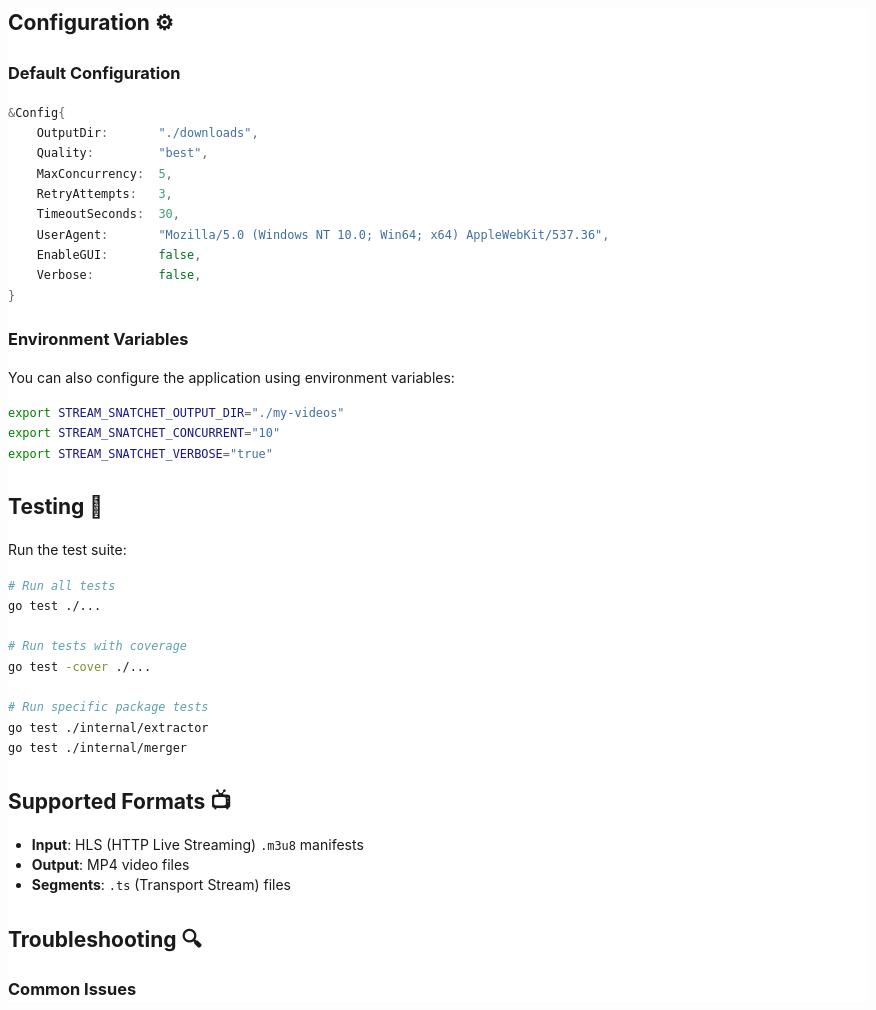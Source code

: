 ## Configuration ⚙️

### Default Configuration

```go
&Config{
    OutputDir:       "./downloads",
    Quality:         "best",
    MaxConcurrency:  5,
    RetryAttempts:   3,
    TimeoutSeconds:  30,
    UserAgent:       "Mozilla/5.0 (Windows NT 10.0; Win64; x64) AppleWebKit/537.36",
    EnableGUI:       false,
    Verbose:         false,
}
```

### Environment Variables

You can also configure the application using environment variables:

```bash
export STREAM_SNATCHET_OUTPUT_DIR="./my-videos"
export STREAM_SNATCHET_CONCURRENT="10"
export STREAM_SNATCHET_VERBOSE="true"
```

## Testing 🧪

Run the test suite:

```bash
# Run all tests
go test ./...

# Run tests with coverage
go test -cover ./...

# Run specific package tests
go test ./internal/extractor
go test ./internal/merger
```

## Supported Formats 📺

- **Input**: HLS (HTTP Live Streaming) `.m3u8` manifests
- **Output**: MP4 video files
- **Segments**: `.ts` (Transport Stream) files

## Troubleshooting 🔍

### Common Issues
